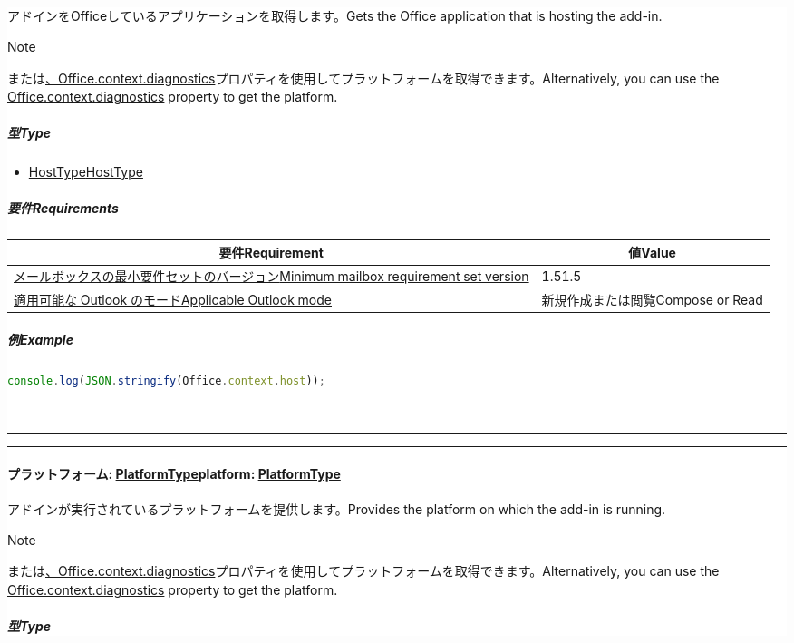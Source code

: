 <span data-ttu-id="7e2ba-224">アドインをOfficeしているアプリケーションを取得します。</span><span class="sxs-lookup"><span data-stu-id="7e2ba-224">Gets the Office application that is hosting the add-in.</span></span>

> [!NOTE]
> <span data-ttu-id="7e2ba-225">または[、Office.context.diagnostics](#diagnostics-contextinformation)プロパティを使用してプラットフォームを取得できます。</span><span class="sxs-lookup"><span data-stu-id="7e2ba-225">Alternatively, you can use the [Office.context.diagnostics](#diagnostics-contextinformation) property to get the platform.</span></span>

##### <a name="type"></a><span data-ttu-id="7e2ba-226">型</span><span class="sxs-lookup"><span data-stu-id="7e2ba-226">Type</span></span>

*   [<span data-ttu-id="7e2ba-227">HostType</span><span class="sxs-lookup"><span data-stu-id="7e2ba-227">HostType</span></span>](/javascript/api/office/office.hosttype)

##### <a name="requirements"></a><span data-ttu-id="7e2ba-228">要件</span><span class="sxs-lookup"><span data-stu-id="7e2ba-228">Requirements</span></span>

|<span data-ttu-id="7e2ba-229">要件</span><span class="sxs-lookup"><span data-stu-id="7e2ba-229">Requirement</span></span>| <span data-ttu-id="7e2ba-230">値</span><span class="sxs-lookup"><span data-stu-id="7e2ba-230">Value</span></span>|
|---|---|
|[<span data-ttu-id="7e2ba-231">メールボックスの最小要件セットのバージョン</span><span class="sxs-lookup"><span data-stu-id="7e2ba-231">Minimum mailbox requirement set version</span></span>](../../requirement-sets/outlook-api-requirement-sets.md)| <span data-ttu-id="7e2ba-232">1.5</span><span class="sxs-lookup"><span data-stu-id="7e2ba-232">1.5</span></span>|
|[<span data-ttu-id="7e2ba-233">適用可能な Outlook のモード</span><span class="sxs-lookup"><span data-stu-id="7e2ba-233">Applicable Outlook mode</span></span>](../../../outlook/outlook-add-ins-overview.md#extension-points)| <span data-ttu-id="7e2ba-234">新規作成または閲覧</span><span class="sxs-lookup"><span data-stu-id="7e2ba-234">Compose or Read</span></span>|

##### <a name="example"></a><span data-ttu-id="7e2ba-235">例</span><span class="sxs-lookup"><span data-stu-id="7e2ba-235">Example</span></span>

```js
console.log(JSON.stringify(Office.context.host));
```

<br>

---
---

#### <a name="platform-platformtype"></a><span data-ttu-id="7e2ba-236">プラットフォーム: [PlatformType](/javascript/api/office/office.platformtype)</span><span class="sxs-lookup"><span data-stu-id="7e2ba-236">platform: [PlatformType](/javascript/api/office/office.platformtype)</span></span>

<span data-ttu-id="7e2ba-237">アドインが実行されているプラットフォームを提供します。</span><span class="sxs-lookup"><span data-stu-id="7e2ba-237">Provides the platform on which the add-in is running.</span></span>

> [!NOTE]
> <span data-ttu-id="7e2ba-238">または[、Office.context.diagnostics](#diagnostics-contextinformation)プロパティを使用してプラットフォームを取得できます。</span><span class="sxs-lookup"><span data-stu-id="7e2ba-238">Alternatively, you can use the [Office.context.diagnostics](#diagnostics-contextinformation) property to get the platform.</span></span>

##### <a name="type"></a><span data-ttu-id="7e2ba-239">型</span><span class="sxs-lookup"><span data-stu-id="7e2ba-239">Type</span></span>
